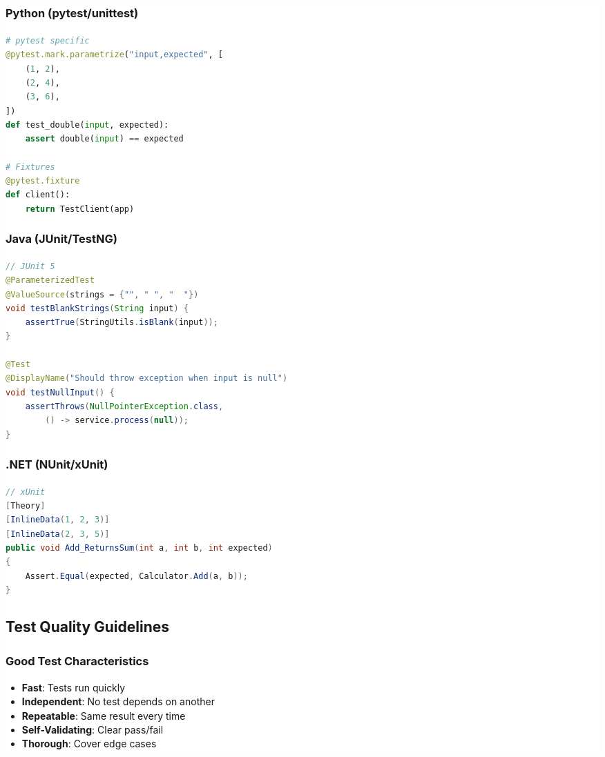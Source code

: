 ### Python (pytest/unittest)
```python
# pytest specific
@pytest.mark.parametrize("input,expected", [
    (1, 2),
    (2, 4),
    (3, 6),
])
def test_double(input, expected):
    assert double(input) == expected

# Fixtures
@pytest.fixture
def client():
    return TestClient(app)
```

### Java (JUnit/TestNG)
```java
// JUnit 5
@ParameterizedTest
@ValueSource(strings = {"", " ", "  "})
void testBlankStrings(String input) {
    assertTrue(StringUtils.isBlank(input));
}

@Test
@DisplayName("Should throw exception when input is null")
void testNullInput() {
    assertThrows(NullPointerException.class, 
        () -> service.process(null));
}
```

### .NET (NUnit/xUnit)
```csharp
// xUnit
[Theory]
[InlineData(1, 2, 3)]
[InlineData(2, 3, 5)]
public void Add_ReturnsSum(int a, int b, int expected)
{
    Assert.Equal(expected, Calculator.Add(a, b));
}
```

## Test Quality Guidelines

### Good Test Characteristics
- **Fast**: Tests run quickly
- **Independent**: No test depends on another
- **Repeatable**: Same result every time
- **Self-Validating**: Clear pass/fail
- **Thorough**: Cover edge cases
